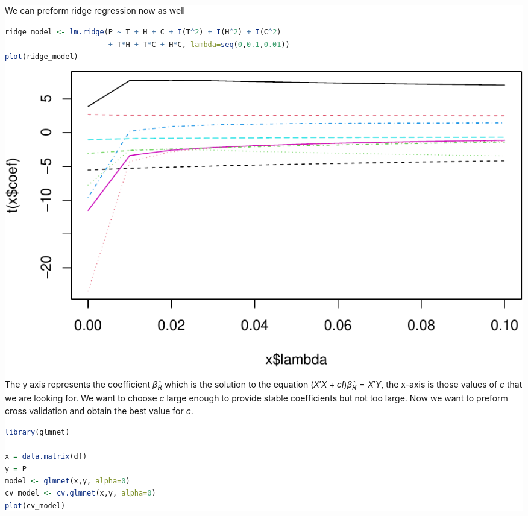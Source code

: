 We can preform ridge regression now as well


```r
ridge_model <- lm.ridge(P ~ T + H + C + I(T^2) + I(H^2) + I(C^2)
                        + T*H + T*C + H*C, lambda=seq(0,0.1,0.01))
plot(ridge_model)
```

![](examples_files/figure-latex/unnamed-chunk-55-1.pdf) 

The y axis represents the coefficient $\hat{\beta}_R$ which is the solution to the equation $(X'X + cI)\hat{\beta}_R = X'Y$, the x-axis is those values of $c$ that we are looking for. We want to choose $c$ large enough to provide stable coefficients but not too large. Now we want to preform cross validation and obtain the best value for $c$.


```r
library(glmnet)

x = data.matrix(df)
y = P
model <- glmnet(x,y, alpha=0)
cv_model <- cv.glmnet(x,y, alpha=0)
plot(cv_model)
```

